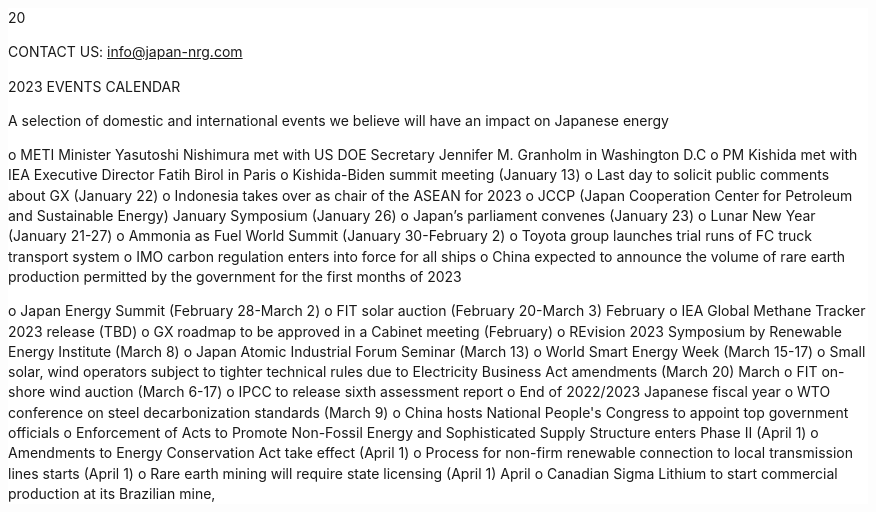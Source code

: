 































20


CONTACT  US: info@japan-nrg.com

2023  EVENTS      CALENDAR


A selection of domestic and international events we believe will have an impact on Japanese energy

o  METI Minister Yasutoshi Nishimura met with US DOE Secretary Jennifer M.
Granholm in Washington D.C
o  PM Kishida met with IEA Executive Director Fatih Birol in Paris
o  Kishida-Biden summit meeting (January 13)
o  Last day to solicit public comments about GX (January 22)
o  Indonesia takes over as chair of the ASEAN for 2023
o  JCCP (Japan Cooperation Center for Petroleum and Sustainable Energy)
January      Symposium (January 26)
o  Japan’s parliament convenes (January 23)
o  Lunar New Year (January 21-27)
o  Ammonia as Fuel World Summit (January 30-February 2)
o  Toyota group launches trial runs of FC truck transport system
o  IMO carbon regulation enters into force for all ships
o  China expected to announce the volume of rare earth production permitted
by the government for the first months of 2023


o  Japan Energy Summit (February 28-March 2)
o  FIT solar auction (February 20-March 3)
February
o  IEA Global Methane Tracker 2023 release (TBD)
o  GX roadmap to be approved in a Cabinet meeting (February)
o  REvision 2023 Symposium by Renewable Energy Institute (March 8)
o  Japan Atomic Industrial Forum Seminar (March 13)
o  World Smart Energy Week (March 15-17)
o  Small solar, wind operators subject to tighter technical rules due to
Electricity Business Act amendments (March 20)
March
o  FIT on-shore wind auction (March 6-17)
o  IPCC to release sixth assessment report
o  End of 2022/2023 Japanese fiscal year
o  WTO conference on steel decarbonization standards (March 9)
o  China hosts National People's Congress to appoint top government officials
o  Enforcement of Acts to Promote Non-Fossil Energy and Sophisticated
Supply Structure enters Phase II (April 1)
o  Amendments to Energy Conservation Act take effect (April 1)
o  Process for non-firm renewable connection to local transmission lines starts
(April 1)
o  Rare earth mining will require state licensing (April 1)
April    o  Canadian Sigma Lithium to start commercial production at its Brazilian mine,